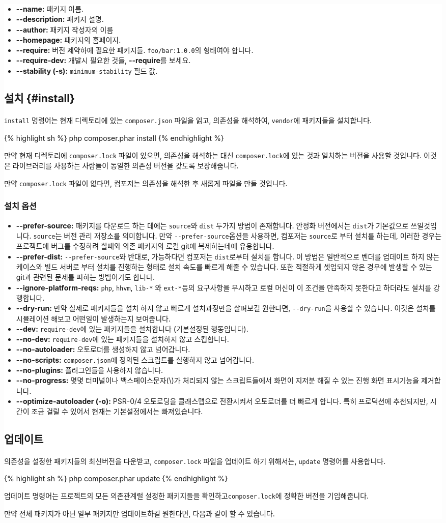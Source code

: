 * **--name:** 패키지 이름.
* **--description:** 패키지 설명.
* **--author:** 패키지 작성자의 이름
* **--homepage:** 패키지의 홈페이지.
* **--require:** 버전 제약하에 필요한 패키지들. `foo/bar:1.0.0`의 형태여야 합니다.
* **--require-dev:** 개발시 필요한 것들, **--require**를 보세요.
* **--stability (-s):** `minimum-stability` 필드 값.

## 설치 {#install}

`install` 명령어는 현재 디렉토리에 있는 `composer.json` 파일을 읽고, 의존성을 해석하여, `vendor`에 패키지들을 설치합니다.

{% highlight sh %}
php composer.phar install
{% endhighlight %}

만약 현재 디렉토리에 `composer.lock` 파일이 있으면, 의존성을 해석하는 대신 `composer.lock`에 있는 것과 일치하는 버전을 사용할 것입니다. 이것은 라이브러리를 사용하는 사람들이 동일한 의존성 버전을 갖도록 보장해줍니다.

만약 `composer.lock` 파일이 없다면, 컴포저는 의존성을 해석한 후 새롭게 파일을 만들 것입니다.

### 설치 옵션

* **--prefer-source:** 패키지를 다운로드 하는 데에는 `source`와 `dist` 두가지 방법이 존재합니다. 안정화 버전에서는 `dist`가 기본값으로 쓰일것입니다. `source`는 버전 관리 저장소를 의미합니다. 만약 `--prefer-source`옵션을 사용하면, 컴포저는 `source`로 부터 설치를 하는데, 이러한 경우는 프로젝트에 버그를 수정하려 할때와 의존 패키지의 로컬 git에 복제하는데에 유용합니다.
* **--prefer-dist:** `--prefer-source`와 반대로, 가능하다면 컴포저는 `dist`로부터 설치를 합니다. 이 방법은 일반적으로 벤더를 업데이트 하지 않는 케이스와 빌드 서버로 부터 설치를 진행하는 형태로 설치 속도를 빠르게 해줄 수 있습니다. 또한 적절하게 셋업되지 않은 경우에 발생할 수 있는 git과 관련된 문제를 피하는 방법이기도 합니다.
* **--ignore-platform-reqs:** `php`, `hhvm`, `lib-*` 와 `ext-*`등의 요구사항을 무시하고 로컬 머신이 이 조건을 만족하지 못한다고 하더라도 설치를 강행합니다.
* **--dry-run:** 만약 실제로 패키지들을 설치 하지 않고 빠르게 설치과정만을 살펴보길 원한다면, `--dry-run`을 사용할 수 있습니다. 이것은 설치를 시뮬레이션 해보고 어떤일이 발생하는지 보여줍니다.
* **--dev:** `require-dev`에 있는 패키지들을 설치합니다 (기본설정된 행동입니다).
* **--no-dev:** `require-dev`에 있는 패키지들을 설치하지 않고 스킵합니다.
* **--no-autoloader:** 오토로더를 생성하지 않고 넘어갑니다.
* **--no-scripts:** `composer.json`에 정의된 스크립트를 실행하지 않고 넘어갑니다. 
* **--no-plugins:** 플러그인들을 사용하지 않습니다.
* **--no-progress:** 몇몇 터미널이나 백스페이스문자(\\)가 처리되지 않는 스크립트들에서 화면이 지저분 해질 수 있는 진행 화면 표시기능을 제거합니다. 
* **--optimize-autoloader (-o):** PSR-0/4 오토로딩을 클래스맵으로 전환시켜서 오토로더를 더 빠르게 합니다. 특히 프로덕션에 추천되지만, 시간이 조금 걸릴 수 있어서 현재는 기본설정에서는 빠져있습니다.

## 업데이트

의존성을 설정한 패키지들의 최신버전을 다운받고, `composer.lock` 파일을 업데이트 하기 위해서는, `update` 명령어를 사용합니다.

{% highlight sh %}
php composer.phar update
{% endhighlight %}

업데이트 명령어는 프로젝트의 모든 의존관계럴 설정한 패키지들을 확인하고`composer.lock`에 정확한 버전을 기입해줍니다.

만약 전체 패키지가 아닌 일부 패키지만 업데이트하길 원한다면, 다음과 같이 할 수 있습니다.
